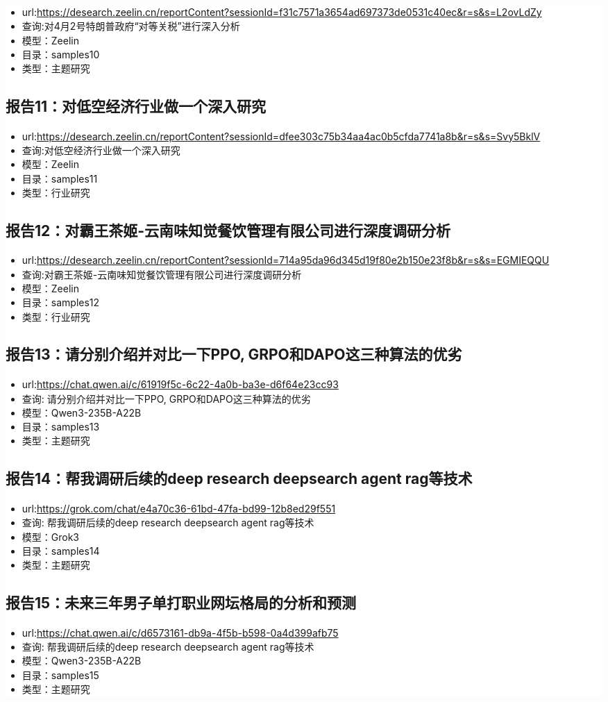 - url:https://desearch.zeelin.cn/reportContent?sessionId=f31c7571a3654ad697373de0531c40ec&r=s&s=L2ovLdZy
- 查询:对4月2号特朗普政府“对等关税”进行深入分析
- 模型：Zeelin
- 目录：samples10
- 类型：主题研究



## 报告11：对低空经济行业做一个深入研究


- url:https://desearch.zeelin.cn/reportContent?sessionId=dfee303c75b34aa4ac0b5cfda7741a8b&r=s&s=Svy5BklV
- 查询:对低空经济行业做一个深入研究
- 模型：Zeelin
- 目录：samples11
- 类型：行业研究


## 报告12：对霸王茶姬-云南味知觉餐饮管理有限公司进行深度调研分析

- url:https://desearch.zeelin.cn/reportContent?sessionId=714a95da96d345d19f80e2b150e23f8b&r=s&s=EGMIEQQU
- 查询:对霸王茶姬-云南味知觉餐饮管理有限公司进行深度调研分析
- 模型：Zeelin
- 目录：samples12
- 类型：行业研究

## 报告13：请分别介绍并对比一下PPO, GRPO和DAPO这三种算法的优劣

- url:https://chat.qwen.ai/c/61919f5c-6c22-4a0b-ba3e-d6f64e23cc93
- 查询: 请分别介绍并对比一下PPO, GRPO和DAPO这三种算法的优劣
- 模型：Qwen3-235B-A22B
- 目录：samples13
- 类型：主题研究

## 报告14：帮我调研后续的deep research deepsearch agent rag等技术

- url:https://grok.com/chat/e4a70c36-61bd-47fa-bd99-12b8ed29f551
- 查询: 帮我调研后续的deep research deepsearch agent rag等技术
- 模型：Grok3
- 目录：samples14
- 类型：主题研究


## 报告15：未来三年男子单打职业网坛格局的分析和预测

- url:https://chat.qwen.ai/c/d6573161-db9a-4f5b-b598-0a4d399afb75
- 查询: 帮我调研后续的deep research deepsearch agent rag等技术
- 模型：Qwen3-235B-A22B
- 目录：samples15
- 类型：主题研究
